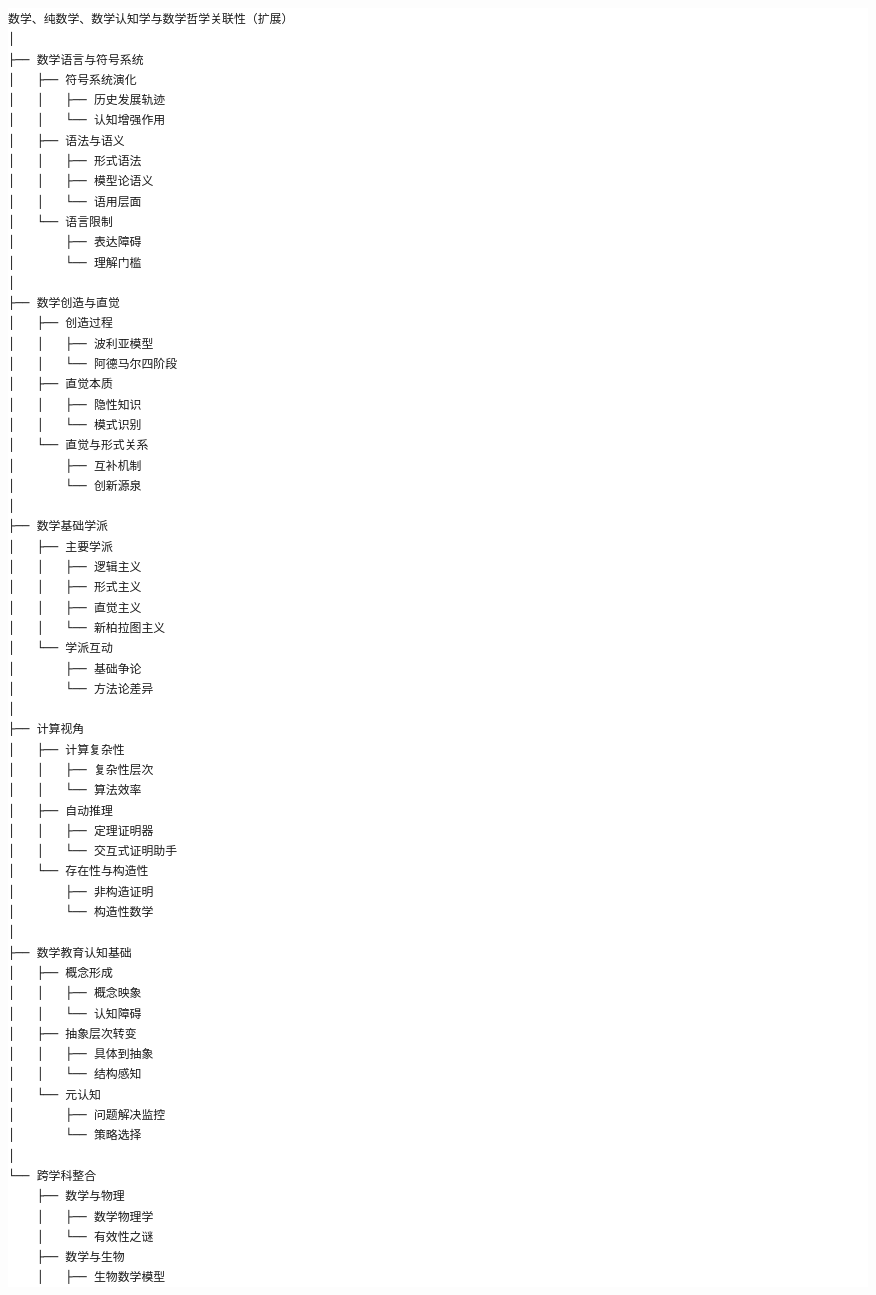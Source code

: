 ```text
数学、纯数学、数学认知学与数学哲学关联性（扩展）
│
├── 数学语言与符号系统
│   ├── 符号系统演化
│   │   ├── 历史发展轨迹
│   │   └── 认知增强作用
│   ├── 语法与语义
│   │   ├── 形式语法
│   │   ├── 模型论语义
│   │   └── 语用层面
│   └── 语言限制
│       ├── 表达障碍
│       └── 理解门槛
│
├── 数学创造与直觉
│   ├── 创造过程
│   │   ├── 波利亚模型
│   │   └── 阿德马尔四阶段
│   ├── 直觉本质
│   │   ├── 隐性知识
│   │   └── 模式识别
│   └── 直觉与形式关系
│       ├── 互补机制
│       └── 创新源泉
│
├── 数学基础学派
│   ├── 主要学派
│   │   ├── 逻辑主义
│   │   ├── 形式主义
│   │   ├── 直觉主义
│   │   └── 新柏拉图主义
│   └── 学派互动
│       ├── 基础争论
│       └── 方法论差异
│
├── 计算视角
│   ├── 计算复杂性
│   │   ├── 复杂性层次
│   │   └── 算法效率
│   ├── 自动推理
│   │   ├── 定理证明器
│   │   └── 交互式证明助手
│   └── 存在性与构造性
│       ├── 非构造证明
│       └── 构造性数学
│
├── 数学教育认知基础
│   ├── 概念形成
│   │   ├── 概念映象
│   │   └── 认知障碍
│   ├── 抽象层次转变
│   │   ├── 具体到抽象
│   │   └── 结构感知
│   └── 元认知
│       ├── 问题解决监控
│       └── 策略选择
│
└── 跨学科整合
    ├── 数学与物理
    │   ├── 数学物理学
    │   └── 有效性之谜
    ├── 数学与生物
    │   ├── 生物数学模型
```